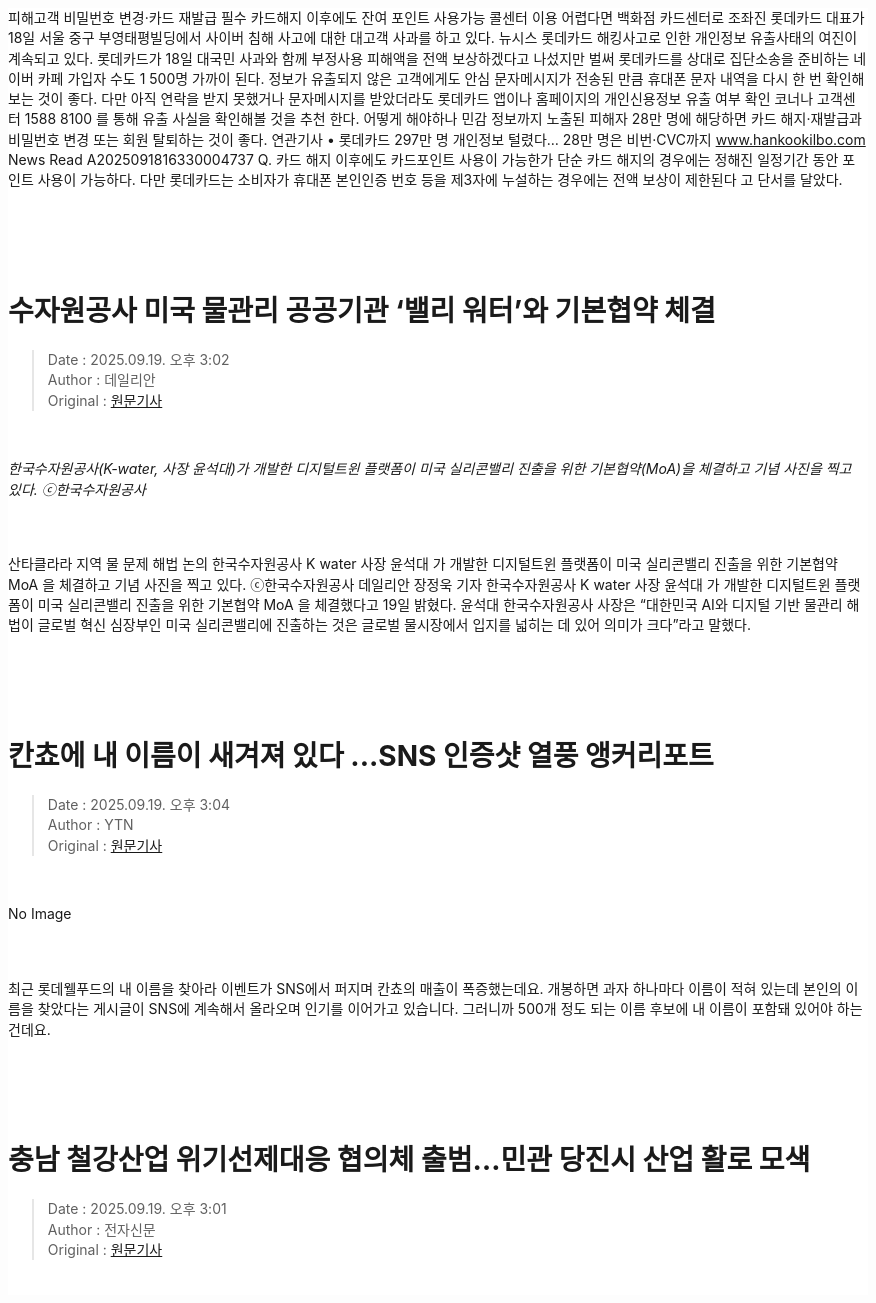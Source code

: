 피해고객 비밀번호 변경·카드 재발급 필수 카드해지 이후에도 잔여 포인트 사용가능 콜센터 이용 어렵다면 백화점 카드센터로 조좌진 롯데카드 대표가 18일 서울 중구 부영태평빌딩에서 사이버 침해 사고에 대한 대고객 사과를 하고 있다.
뉴시스 롯데카드 해킹사고로 인한 개인정보 유출사태의 여진이 계속되고 있다.
롯데카드가 18일 대국민 사과와 함께 부정사용 피해액을 전액 보상하겠다고 나섰지만 벌써 롯데카드를 상대로 집단소송을 준비하는 네이버 카페 가입자 수도 1 500명 가까이 된다.
정보가 유출되지 않은 고객에게도 안심 문자메시지가 전송된 만큼 휴대폰 문자 내역을 다시 한 번 확인해보는 것이 좋다.
다만 아직 연락을 받지 못했거나 문자메시지를 받았더라도 롯데카드 앱이나 홈페이지의 개인신용정보 유출 여부 확인 코너나 고객센터 1588 8100 를 통해 유출 사실을 확인해볼 것을 추천 한다.
어떻게 해야하나 민감 정보까지 노출된 피해자 28만 명에 해당하면 카드 해지·재발급과 비밀번호 변경 또는 회원 탈퇴하는 것이 좋다.
연관기사 • 롯데카드 297만 명 개인정보 털렸다… 28만 명은 비번·CVC까지 www.hankookilbo.com News Read A2025091816330004737 Q.
카드 해지 이후에도 카드포인트 사용이 가능한가 단순 카드 해지의 경우에는 정해진 일정기간 동안 포인트 사용이 가능하다.
다만 롯데카드는 소비자가 휴대폰 본인인증 번호 등을 제3자에 누설하는 경우에는 전액 보상이 제한된다 고 단서를 달았다.  
<br/><br/><br/>  

  
# 수자원공사 미국 물관리 공공기관 ‘밸리 워터’와 기본협약 체결  
  
> Date : 2025.09.19. 오후 3:02  
> Author : 데일리안  
> Original : [원문기사](https://n.news.naver.com/mnews/article/119/0003005314?sid=101)  
<br/>  
  
<img alt="한국수자원공사(K-water, 사장 윤석대)가 개발한 디지털트윈 플랫폼이 미국 실리콘밸리 진출을 위한 기본협약(MoA)을 체결하고 기념 사진을 찍고 있다. ⓒ한국수자원공사" class="_LAZY_LOADING _LAZY_LOADING_INIT_HIDE" src="https://imgnews.pstatic.net/image/119/2025/09/19/0003005314_001_20250919150218627.jpg?type=w860" id="img1" style="display: none;"></img><em class="img_desc">한국수자원공사(K-water, 사장 윤석대)가 개발한 디지털트윈 플랫폼이 미국 실리콘밸리 진출을 위한 기본협약(MoA)을 체결하고 기념 사진을 찍고 있다. ⓒ한국수자원공사</em>  
<br/><br/>  
  
산타클라라 지역 물 문제 해법 논의 한국수자원공사 K water 사장 윤석대 가 개발한 디지털트윈 플랫폼이 미국 실리콘밸리 진출을 위한 기본협약 MoA 을 체결하고 기념 사진을 찍고 있다.
ⓒ한국수자원공사 데일리안 장정욱 기자 한국수자원공사 K water 사장 윤석대 가 개발한 디지털트윈 플랫폼이 미국 실리콘밸리 진출을 위한 기본협약 MoA 을 체결했다고 19일 밝혔다.
윤석대 한국수자원공사 사장은 “대한민국 AI와 디지털 기반 물관리 해법이 글로벌 혁신 심장부인 미국 실리콘밸리에 진출하는 것은 글로벌 물시장에서 입지를 넓히는 데 있어 의미가 크다”라고 말했다.  
<br/><br/><br/>  

  
# 칸쵸에 내 이름이 새겨져 있다 ...SNS 인증샷 열풍 앵커리포트  
  
> Date : 2025.09.19. 오후 3:04  
> Author : YTN  
> Original : [원문기사](https://n.news.naver.com/mnews/article/052/0002249328?sid=101)  
<br/>  
  
No Image  
<br/><br/>  
  
최근 롯데웰푸드의 내 이름을 찾아라 이벤트가 SNS에서 퍼지며 칸쵸의 매출이 폭증했는데요.
개봉하면 과자 하나마다 이름이 적혀 있는데 본인의 이름을 찾았다는 게시글이 SNS에 계속해서 올라오며 인기를 이어가고 있습니다.
그러니까 500개 정도 되는 이름 후보에 내 이름이 포함돼 있어야 하는 건데요.  
<br/><br/><br/>  

  
# 충남 철강산업 위기선제대응 협의체 출범…민관 당진시 산업 활로 모색  
  
> Date : 2025.09.19. 오후 3:01  
> Author : 전자신문  
> Original : [원문기사](https://n.news.naver.com/mnews/article/030/0003352388?sid=101)  
<br/>  
  